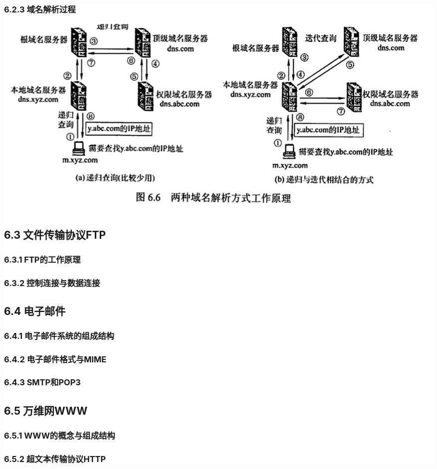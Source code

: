 ### 6.2.3 域名解析过程

<img src="img/6.2.3.png">

## 6.3 文件传输协议FTP

### 6.3.1 FTP的工作原理





### 6.3.2 控制连接与数据连接





## 6.4 电子邮件

### 6.4.1 电子邮件系统的组成结构





### 6.4.2 电子邮件格式与MIME





### 6.4.3 SMTP和POP3



## 6.5 万维网WWW

### 6.5.1 WWW的概念与组成结构





### 6.5.2 超文本传输协议HTTP